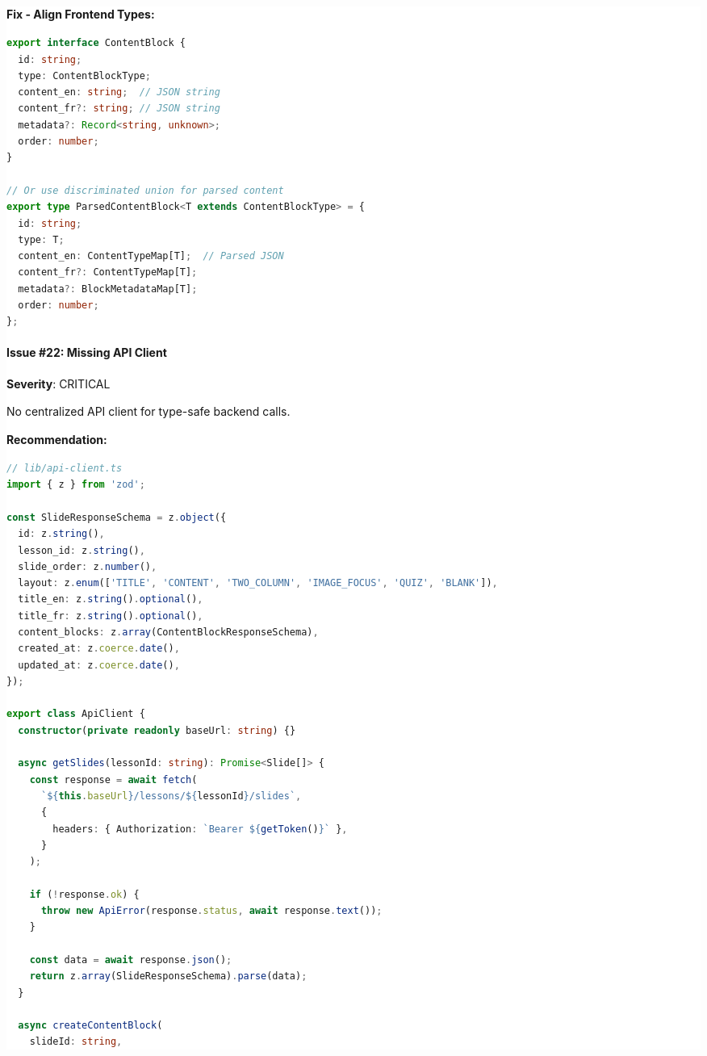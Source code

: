 **Fix - Align Frontend Types:**
```typescript
export interface ContentBlock {
  id: string;
  type: ContentBlockType;
  content_en: string;  // JSON string
  content_fr?: string; // JSON string
  metadata?: Record<string, unknown>;
  order: number;
}

// Or use discriminated union for parsed content
export type ParsedContentBlock<T extends ContentBlockType> = {
  id: string;
  type: T;
  content_en: ContentTypeMap[T];  // Parsed JSON
  content_fr?: ContentTypeMap[T];
  metadata?: BlockMetadataMap[T];
  order: number;
};
```

#### Issue #22: Missing API Client
**Severity**: CRITICAL

No centralized API client for type-safe backend calls.

**Recommendation:**
```typescript
// lib/api-client.ts
import { z } from 'zod';

const SlideResponseSchema = z.object({
  id: z.string(),
  lesson_id: z.string(),
  slide_order: z.number(),
  layout: z.enum(['TITLE', 'CONTENT', 'TWO_COLUMN', 'IMAGE_FOCUS', 'QUIZ', 'BLANK']),
  title_en: z.string().optional(),
  title_fr: z.string().optional(),
  content_blocks: z.array(ContentBlockResponseSchema),
  created_at: z.coerce.date(),
  updated_at: z.coerce.date(),
});

export class ApiClient {
  constructor(private readonly baseUrl: string) {}

  async getSlides(lessonId: string): Promise<Slide[]> {
    const response = await fetch(
      `${this.baseUrl}/lessons/${lessonId}/slides`,
      {
        headers: { Authorization: `Bearer ${getToken()}` },
      }
    );

    if (!response.ok) {
      throw new ApiError(response.status, await response.text());
    }

    const data = await response.json();
    return z.array(SlideResponseSchema).parse(data);
  }

  async createContentBlock(
    slideId: string,
```